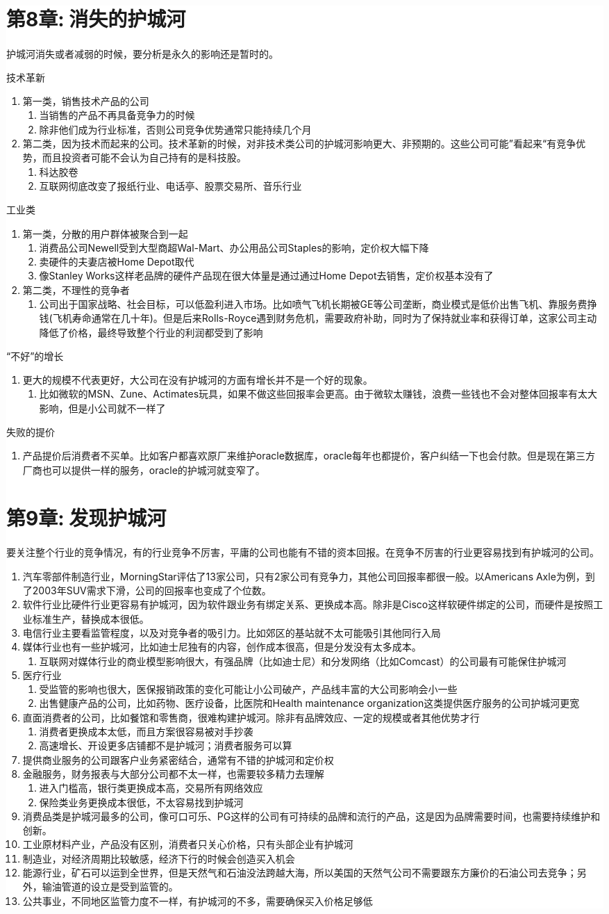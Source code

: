 # 第8章: 消失的护城河

护城河消失或者减弱的时候，要分析是永久的影响还是暂时的。

技术革新

1. 第一类，销售技术产品的公司
   1. 当销售的产品不再具备竞争力的时候
   2. 除非他们成为行业标准，否则公司竞争优势通常只能持续几个月
2. 第二类，因为技术而起来的公司。技术革新的时候，对非技术类公司的护城河影响更大、非预期的。这些公司可能”看起来“有竞争优势，而且投资者可能不会认为自己持有的是科技股。
   1. 科达胶卷
   2. 互联网彻底改变了报纸行业、电话亭、股票交易所、音乐行业

工业类

1. 第一类，分散的用户群体被聚合到一起
   1. 消费品公司Newell受到大型商超Wal-Mart、办公用品公司Staples的影响，定价权大幅下降
   2. 卖硬件的夫妻店被Home Depot取代
   3. 像Stanley Works这样老品牌的硬件产品现在很大体量是通过通过Home Depot去销售，定价权基本没有了
2. 第二类，不理性的竞争者
   1. 公司出于国家战略、社会目标，可以低盈利进入市场。比如喷气飞机长期被GE等公司垄断，商业模式是低价出售飞机、靠服务费挣钱(飞机寿命通常在几十年)。但是后来Rolls-Royce遇到财务危机，需要政府补助，同时为了保持就业率和获得订单，这家公司主动降低了价格，最终导致整个行业的利润都受到了影响

“不好”的增长

1. 更大的规模不代表更好，大公司在没有护城河的方面有增长并不是一个好的现象。
   1. 比如微软的MSN、Zune、Actimates玩具，如果不做这些回报率会更高。由于微软太赚钱，浪费一些钱也不会对整体回报率有太大影响，但是小公司就不一样了

失败的提价

1. 产品提价后消费者不买单。比如客户都喜欢原厂来维护oracle数据库，oracle每年也都提价，客户纠结一下也会付款。但是现在第三方厂商也可以提供一样的服务，oracle的护城河就变窄了。

# 第9章: 发现护城河

要关注整个行业的竞争情况，有的行业竞争不厉害，平庸的公司也能有不错的资本回报。在竞争不厉害的行业更容易找到有护城河的公司。

1. 汽车零部件制造行业，MorningStar评估了13家公司，只有2家公司有竞争力，其他公司回报率都很一般。以Americans Axle为例，到了2003年SUV需求下滑，公司的回报率也变成了个位数。
2. 软件行业比硬件行业更容易有护城河，因为软件跟业务有绑定关系、更换成本高。除非是Cisco这样软硬件绑定的公司，而硬件是按照工业标准生产，替换成本很低。
3. 电信行业主要看监管程度，以及对竞争者的吸引力。比如郊区的基站就不太可能吸引其他同行入局
4. 媒体行业也有一些护城河，比如迪士尼独有的内容，创作成本很高，但是分发没有太多成本。
   1. 互联网对媒体行业的商业模型影响很大，有强品牌（比如迪士尼）和分发网络（比如Comcast）的公司最有可能保住护城河
5. 医疗行业
   1. 受监管的影响也很大，医保报销政策的变化可能让小公司破产，产品线丰富的大公司影响会小一些
   2. 出售健康产品的公司，比如药物、医疗设备，比医院和Health maintenance organization这类提供医疗服务的公司护城河更宽
6. 直面消费者的公司，比如餐馆和零售商，很难构建护城河。除非有品牌效应、一定的规模或者其他优势才行
   1. 消费者更换成本太低，而且方案很容易被对手抄袭
   2. 高速增长、开设更多店铺都不是护城河；消费者服务可以算
7. 提供商业服务的公司跟客户业务紧密结合，通常有不错的护城河和定价权
8. 金融服务，财务报表与大部分公司都不太一样，也需要较多精力去理解
   1. 进入门槛高，银行类更换成本高，交易所有网络效应
   2. 保险类业务更换成本很低，不太容易找到护城河
9. 消费品类是护城河最多的公司，像可口可乐、PG这样的公司有可持续的品牌和流行的产品，这是因为品牌需要时间，也需要持续维护和创新。
10. 工业原材料产业，产品没有区别，消费者只关心价格，只有头部企业有护城河
11. 制造业，对经济周期比较敏感，经济下行的时候会创造买入机会
12. 能源行业，矿石可以运到全世界，但是天然气和石油没法跨越大海，所以美国的天然气公司不需要跟东方廉价的石油公司去竞争；另外，输油管道的设立是受到监管的。
13. 公共事业，不同地区监管力度不一样，有护城河的不多，需要确保买入价格足够低
